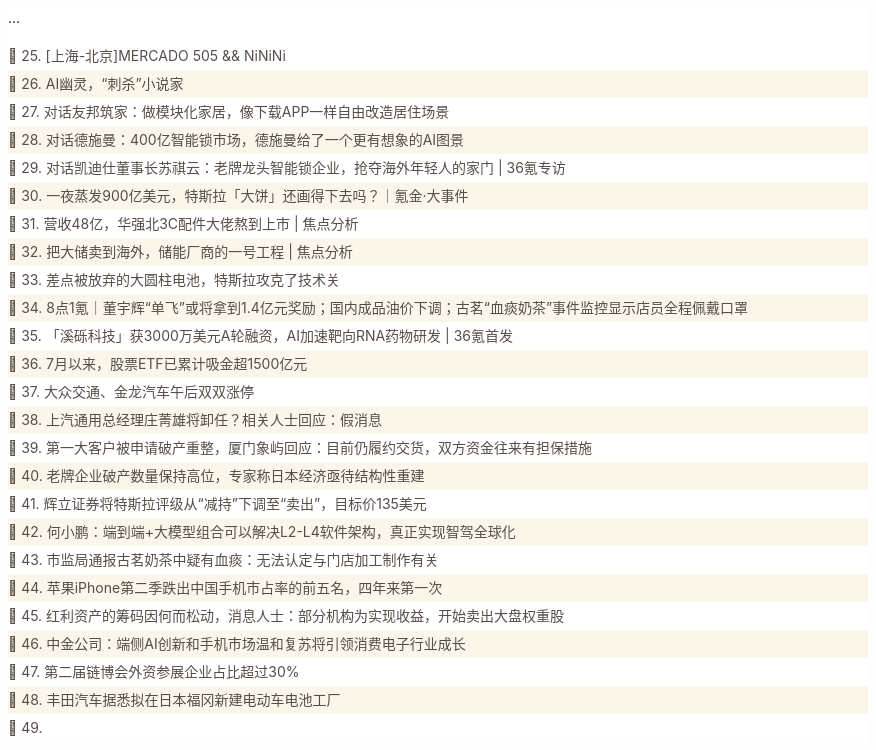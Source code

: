...</a></div><div style='line-height:3;'><a href='https://www.chiphell.com/article-32246-1.html' style='line-height:2;text-decoration:none;display:block;color:#584D49;' target='_blank'>🌈 25. [上海-北京]MERCADO 505 && NiNiNi</a></div><div style='line-height:3;background-color:#FAF6EA;'><a href='http://www.huxiu.com/article/3287966.html?f=wangzhan' style='line-height:2;text-decoration:none;display:block;color:#584D49;' target='_blank'>🌈 26. AI幽灵，“刺杀”小说家</a></div><div style='line-height:3;'><a href='https://36kr.com/p/2877121022644873?f=rss' style='line-height:2;text-decoration:none;display:block;color:#584D49;' target='_blank'>🌈 27. 对话友邦筑家：做模块化家居，像下载APP一样自由改造居住场景</a></div><div style='line-height:3;background-color:#FAF6EA;'><a href='https://36kr.com/p/2878490185667457?f=rss' style='line-height:2;text-decoration:none;display:block;color:#584D49;' target='_blank'>🌈 28. 对话德施曼：400亿智能锁市场，德施曼给了一个更有想象的AI图景</a></div><div style='line-height:3;'><a href='https://36kr.com/p/2877060123431816?f=rss' style='line-height:2;text-decoration:none;display:block;color:#584D49;' target='_blank'>🌈 29. 对话凯迪仕董事长苏祺云：老牌龙头智能锁企业，抢夺海外年轻人的家门 | 36氪专访</a></div><div style='line-height:3;background-color:#FAF6EA;'><a href='https://36kr.com/p/2878649573659525?f=rss' style='line-height:2;text-decoration:none;display:block;color:#584D49;' target='_blank'>🌈 30. 一夜蒸发900亿美元，特斯拉「大饼」还画得下去吗？｜氪金·大事件</a></div><div style='line-height:3;'><a href='https://36kr.com/p/2877937712026248?f=rss' style='line-height:2;text-decoration:none;display:block;color:#584D49;' target='_blank'>🌈 31. 营收48亿，华强北3C配件大佬熬到上市 | 焦点分析</a></div><div style='line-height:3;background-color:#FAF6EA;'><a href='https://36kr.com/p/2875533635768704?f=rss' style='line-height:2;text-decoration:none;display:block;color:#584D49;' target='_blank'>🌈 32. 把大储卖到海外，储能厂商的一号工程 | 焦点分析</a></div><div style='line-height:3;'><a href='https://36kr.com/p/2877384997786248?f=rss' style='line-height:2;text-decoration:none;display:block;color:#584D49;' target='_blank'>🌈 33. 差点被放弃的大圆柱电池，特斯拉攻克了技术关</a></div><div style='line-height:3;background-color:#FAF6EA;'><a href='https://36kr.com/p/2878353457156993?f=rss' style='line-height:2;text-decoration:none;display:block;color:#584D49;' target='_blank'>🌈 34. 8点1氪｜董宇辉“单飞”或将拿到1.4亿元奖励；国内成品油价下调；古茗“血痰奶茶”事件监控显示店员全程佩戴口罩</a></div><div style='line-height:3;'><a href='https://36kr.com/p/2877301293535879?f=rss' style='line-height:2;text-decoration:none;display:block;color:#584D49;' target='_blank'>🌈 35. 「溪砾科技」获3000万美元A轮融资，AI加速靶向RNA药物研发 | 36氪首发</a></div><div style='line-height:3;background-color:#FAF6EA;'><a href='https://36kr.com/newsflashes/2878727030920068?f=rss' style='line-height:2;text-decoration:none;display:block;color:#584D49;' target='_blank'>🌈 36. 7月以来，股票ETF已累计吸金超1500亿元</a></div><div style='line-height:3;'><a href='https://36kr.com/newsflashes/2878721616237449?f=rss' style='line-height:2;text-decoration:none;display:block;color:#584D49;' target='_blank'>🌈 37. 大众交通、金龙汽车午后双双涨停</a></div><div style='line-height:3;background-color:#FAF6EA;'><a href='https://36kr.com/newsflashes/2878719086826368?f=rss' style='line-height:2;text-decoration:none;display:block;color:#584D49;' target='_blank'>🌈 38. 上汽通用总经理庄菁雄将卸任？相关人士回应：假消息</a></div><div style='line-height:3;'><a href='https://36kr.com/newsflashes/2878709697745797?f=rss' style='line-height:2;text-decoration:none;display:block;color:#584D49;' target='_blank'>🌈 39. 第一大客户被申请破产重整，厦门象屿回应：目前仍履约交货，双方资金往来有担保措施</a></div><div style='line-height:3;background-color:#FAF6EA;'><a href='https://36kr.com/newsflashes/2878706177446534?f=rss' style='line-height:2;text-decoration:none;display:block;color:#584D49;' target='_blank'>🌈 40. 老牌企业破产数量保持高位，专家称日本经济亟待结构性重建</a></div><div style='line-height:3;'><a href='https://36kr.com/newsflashes/2878703739064964?f=rss' style='line-height:2;text-decoration:none;display:block;color:#584D49;' target='_blank'>🌈 41. 辉立证券将特斯拉评级从“减持”下调至“卖出”，目标价135美元</a></div><div style='line-height:3;background-color:#FAF6EA;'><a href='https://36kr.com/newsflashes/2878701025677952?f=rss' style='line-height:2;text-decoration:none;display:block;color:#584D49;' target='_blank'>🌈 42. 何小鹏：端到端+大模型组合可以解决L2-L4软件架构，真正实现智驾全球化</a></div><div style='line-height:3;'><a href='https://36kr.com/newsflashes/2878699460957063?f=rss' style='line-height:2;text-decoration:none;display:block;color:#584D49;' target='_blank'>🌈 43. 市监局通报古茗奶茶中疑有血痰：无法认定与门店加工制作有关</a></div><div style='line-height:3;background-color:#FAF6EA;'><a href='https://36kr.com/newsflashes/2878698410021507?f=rss' style='line-height:2;text-decoration:none;display:block;color:#584D49;' target='_blank'>🌈 44. 苹果iPhone第二季跌出中国手机市占率的前五名，四年来第一次</a></div><div style='line-height:3;'><a href='https://36kr.com/newsflashes/2878695204393608?f=rss' style='line-height:2;text-decoration:none;display:block;color:#584D49;' target='_blank'>🌈 45. 红利资产的筹码因何而松动，消息人士：部分机构为实现收益，开始卖出大盘权重股</a></div><div style='line-height:3;background-color:#FAF6EA;'><a href='https://36kr.com/newsflashes/2878685877490306?f=rss' style='line-height:2;text-decoration:none;display:block;color:#584D49;' target='_blank'>🌈 46. 中金公司：端侧AI创新和手机市场温和复苏将引领消费电子行业成长</a></div><div style='line-height:3;'><a href='https://36kr.com/newsflashes/2878692475900549?f=rss' style='line-height:2;text-decoration:none;display:block;color:#584D49;' target='_blank'>🌈 47. 第二届链博会外资参展企业占比超过30%</a></div><div style='line-height:3;background-color:#FAF6EA;'><a href='https://36kr.com/newsflashes/2878684319847301?f=rss' style='line-height:2;text-decoration:none;display:block;color:#584D49;' target='_blank'>🌈 48. 丰田汽车据悉拟在日本福冈新建电动车电池工厂</a></div><div style='line-height:3;'><a href='https://36kr.com/newsflashes/2878689725010564?f=rss' style='line-height:2;text-decoration:none;display:block;color:#584D49;' target='_blank'>🌈 49.